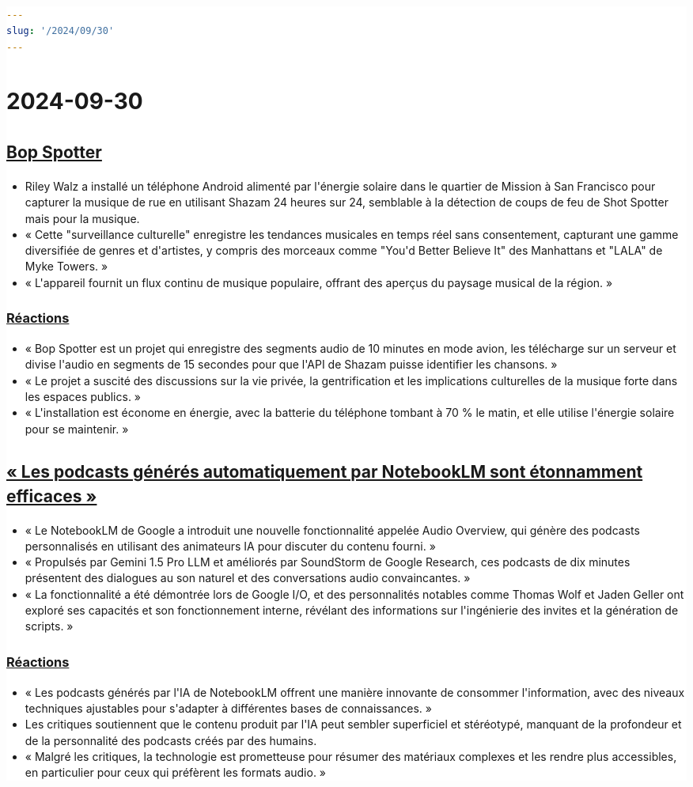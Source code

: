 ```yaml
---
slug: '/2024/09/30'
---
```


# 2024-09-30

## [Bop Spotter](https://walzr.com/bop-spotter)

- Riley Walz a installé un téléphone Android alimenté par l'énergie solaire dans le quartier de Mission à San Francisco pour capturer la musique de rue en utilisant Shazam 24 heures sur 24, semblable à la détection de coups de feu de Shot Spotter mais pour la musique.
- « Cette "surveillance culturelle" enregistre les tendances musicales en temps réel sans consentement, capturant une gamme diversifiée de genres et d'artistes, y compris des morceaux comme "You'd Better Believe It" des Manhattans et "LALA" de Myke Towers. »
- « L'appareil fournit un flux continu de musique populaire, offrant des aperçus du paysage musical de la région. »

### [Réactions](https://news.ycombinator.com/item?id=41694044)

- « Bop Spotter est un projet qui enregistre des segments audio de 10 minutes en mode avion, les télécharge sur un serveur et divise l'audio en segments de 15 secondes pour que l'API de Shazam puisse identifier les chansons. »
- « Le projet a suscité des discussions sur la vie privée, la gentrification et les implications culturelles de la musique forte dans les espaces publics. »
- « L'installation est économe en énergie, avec la batterie du téléphone tombant à 70 % le matin, et elle utilise l'énergie solaire pour se maintenir. »

## [« Les podcasts générés automatiquement par NotebookLM sont étonnamment efficaces »](https://simonwillison.net/2024/Sep/29/notebooklm-audio-overview/)

- « Le NotebookLM de Google a introduit une nouvelle fonctionnalité appelée Audio Overview, qui génère des podcasts personnalisés en utilisant des animateurs IA pour discuter du contenu fourni. »
- « Propulsés par Gemini 1.5 Pro LLM et améliorés par SoundStorm de Google Research, ces podcasts de dix minutes présentent des dialogues au son naturel et des conversations audio convaincantes. »
- « La fonctionnalité a été démontrée lors de Google I/O, et des personnalités notables comme Thomas Wolf et Jaden Geller ont exploré ses capacités et son fonctionnement interne, révélant des informations sur l'ingénierie des invites et la génération de scripts. »

### [Réactions](https://news.ycombinator.com/item?id=41693087)

- « Les podcasts générés par l'IA de NotebookLM offrent une manière innovante de consommer l'information, avec des niveaux techniques ajustables pour s'adapter à différentes bases de connaissances. »
- Les critiques soutiennent que le contenu produit par l'IA peut sembler superficiel et stéréotypé, manquant de la profondeur et de la personnalité des podcasts créés par des humains.
- « Malgré les critiques, la technologie est prometteuse pour résumer des matériaux complexes et les rendre plus accessibles, en particulier pour ceux qui préfèrent les formats audio. »
